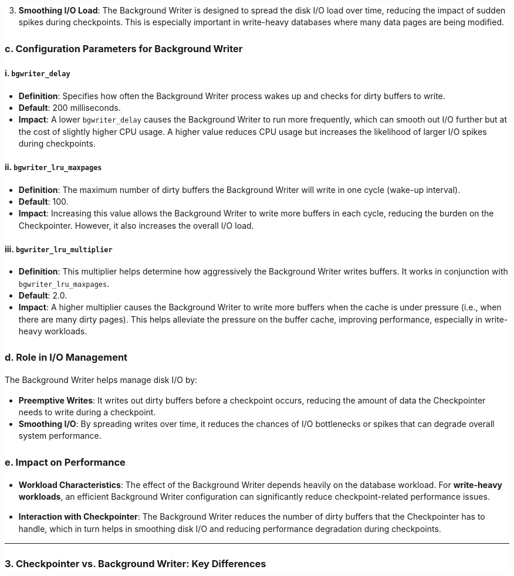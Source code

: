 3. **Smoothing I/O Load**: The Background Writer is designed to spread the disk I/O load over time, reducing the impact of sudden spikes during checkpoints. This is especially important in write-heavy databases where many data pages are being modified.

### c. **Configuration Parameters for Background Writer**

#### i. **`bgwriter_delay`**
- **Definition**: Specifies how often the Background Writer process wakes up and checks for dirty buffers to write.
- **Default**: 200 milliseconds.
- **Impact**: A lower `bgwriter_delay` causes the Background Writer to run more frequently, which can smooth out I/O further but at the cost of slightly higher CPU usage. A higher value reduces CPU usage but increases the likelihood of larger I/O spikes during checkpoints.

#### ii. **`bgwriter_lru_maxpages`**
- **Definition**: The maximum number of dirty buffers the Background Writer will write in one cycle (wake-up interval).
- **Default**: 100.
- **Impact**: Increasing this value allows the Background Writer to write more buffers in each cycle, reducing the burden on the Checkpointer. However, it also increases the overall I/O load.

#### iii. **`bgwriter_lru_multiplier`**
- **Definition**: This multiplier helps determine how aggressively the Background Writer writes buffers. It works in conjunction with `bgwriter_lru_maxpages`.
- **Default**: 2.0.
- **Impact**: A higher multiplier causes the Background Writer to write more buffers when the cache is under pressure (i.e., when there are many dirty pages). This helps alleviate the pressure on the buffer cache, improving performance, especially in write-heavy workloads.

### d. **Role in I/O Management**

The Background Writer helps manage disk I/O by:
- **Preemptive Writes**: It writes out dirty buffers before a checkpoint occurs, reducing the amount of data the Checkpointer needs to write during a checkpoint.
- **Smoothing I/O**: By spreading writes over time, it reduces the chances of I/O bottlenecks or spikes that can degrade overall system performance.

### e. **Impact on Performance**

- **Workload Characteristics**: The effect of the Background Writer depends heavily on the database workload. For **write-heavy workloads**, an efficient Background Writer configuration can significantly reduce checkpoint-related performance issues.
  
- **Interaction with Checkpointer**: The Background Writer reduces the number of dirty buffers that the Checkpointer has to handle, which in turn helps in smoothing disk I/O and reducing performance degradation during checkpoints.

---

### 3. **Checkpointer vs. Background Writer: Key Differences**
